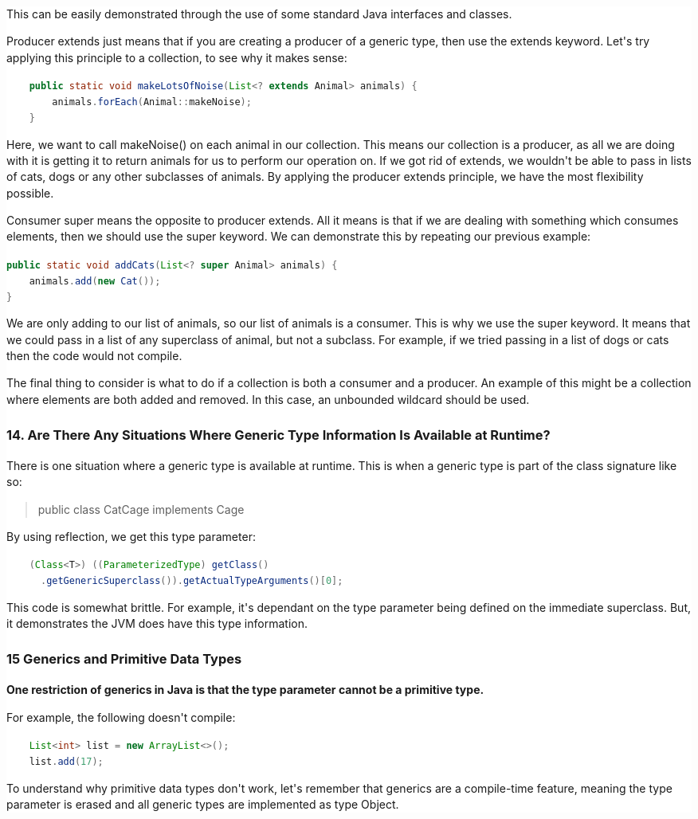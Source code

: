 This can be easily demonstrated through the use of some standard Java interfaces and classes.

Producer extends just means that if you are creating a producer of a generic type, then use the extends keyword. Let's try applying this principle to a collection, 
to see why it makes sense:
```java
	public static void makeLotsOfNoise(List<? extends Animal> animals) {
		animals.forEach(Animal::makeNoise);   
	}
```
Here, we want to call makeNoise() on each animal in our collection. This means our collection is a producer, as all we are doing with it is getting it to return animals for us to perform our operation on. If we got rid of extends, we wouldn't be able to pass in lists of cats, dogs or any other subclasses of animals. By applying the producer extends principle, we have the most flexibility possible.

Consumer super means the opposite to producer extends. All it means is that if we are dealing with something which consumes elements, then we should use the super keyword. We can demonstrate this by repeating our previous example:
```java
public static void addCats(List<? super Animal> animals) {
    animals.add(new Cat());   
}
```
We are only adding to our list of animals, so our list of animals is a consumer. This is why we use the super keyword. It means that we could pass in a list of any superclass of animal, but not a subclass. For example, if we tried passing in a list of dogs or cats then the code would not compile.

The final thing to consider is what to do if a collection is both a consumer and a producer. An example of this might be a collection where elements are both added and removed. In this case, an unbounded wildcard should be used.

### 14. Are There Any Situations Where Generic Type Information Is Available at Runtime?
There is one situation where a generic type is available at runtime. This is when a generic type is part of the class signature like so:

> public class CatCage implements Cage<Cat>

By using reflection, we get this type parameter:
```java
	(Class<T>) ((ParameterizedType) getClass()
	  .getGenericSuperclass()).getActualTypeArguments()[0];
```
This code is somewhat brittle. For example, it's dependant on the type parameter being defined on the immediate superclass. But, it demonstrates the JVM does have this type information.

### 15 Generics and Primitive Data Types
**One restriction of generics in Java is that the type parameter cannot be a primitive type.**

For example, the following doesn't compile:
```java
	List<int> list = new ArrayList<>();
	list.add(17);
```
To understand why primitive data types don't work, let's remember that generics are a compile-time feature, meaning the type parameter is erased and all generic types are implemented as type Object.

